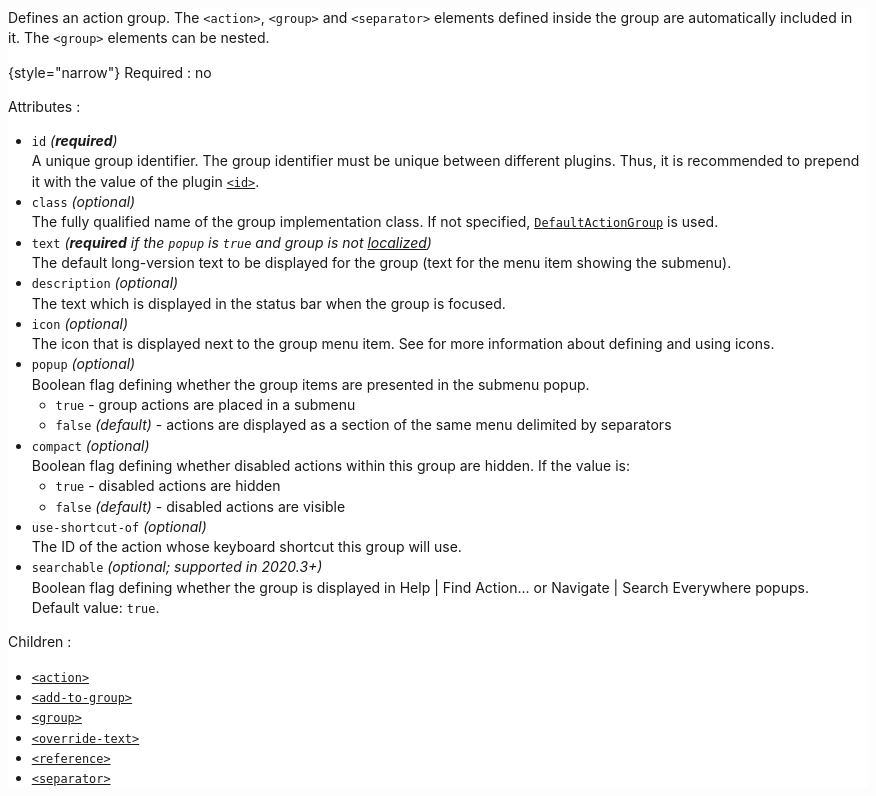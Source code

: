 </tldr>

Defines an action group.
The `<action>`, `<group>` and `<separator>` elements defined inside the group are automatically included in it.
The `<group>` elements can be nested.

{style="narrow"}
Required
: no

Attributes
:
- `id` _(**required**)_<br/>
  A unique group identifier.
  The group identifier must be unique between different plugins.
  Thus, it is recommended to prepend it with the value of the plugin [`<id>`](#idea-plugin__id).
- `class` _(optional)_<br/>
  The fully qualified name of the group implementation class.
  If not specified, [`DefaultActionGroup`](%gh-ic%/platform/platform-api/src/com/intellij/openapi/actionSystem/DefaultActionGroup.java) is used.
- `text` _(**required** if the `popup` is `true` and group is not [localized](basic_action_system.md#localizing-actions-and-groups))_<br/>
  The default long-version text to be displayed for the group (text for the menu item showing the submenu).
- `description` _(optional)_<br/>
  The text which is displayed in the status bar when the group is focused.
- `icon` _(optional)_<br/>
  The icon that is displayed next to the group menu item.
  See [](icons.md) for more information about defining and using icons.
- `popup` _(optional)_<br/>
  Boolean flag defining whether the group items are presented in the submenu popup.
    - `true` - group actions are placed in a submenu
    - `false` _(default)_ - actions are displayed as a section of the same menu delimited by separators
- `compact` _(optional)_<br/>
  Boolean flag defining whether disabled actions within this group are hidden.
  If the value is:
    - `true` - disabled actions are hidden
    - `false` _(default)_ - disabled actions are visible
- `use-shortcut-of` _(optional)_<br/>
  The ID of the action whose keyboard shortcut this group will use.
- `searchable` _(optional; supported in 2020.3+)_<br/>
  Boolean flag defining whether the group is displayed in <ui-path>Help&nbsp;|&nbsp;Find Action...</ui-path> or <ui-path>Navigate | Search Everywhere</ui-path> popups.<br/>
  Default value: `true`.

Children
:
- [`<action>`](#idea-plugin__actions__action)
- [`<add-to-group>`](#idea-plugin__actions__action__add-to-group)
- [`<group>`](#idea-plugin__actions__group)
- [`<override-text>`](#idea-plugin__actions__action__override-text)
- [`<reference>`](#idea-plugin__actions__reference)
- [`<separator>`](#idea-plugin__actions__separator)
